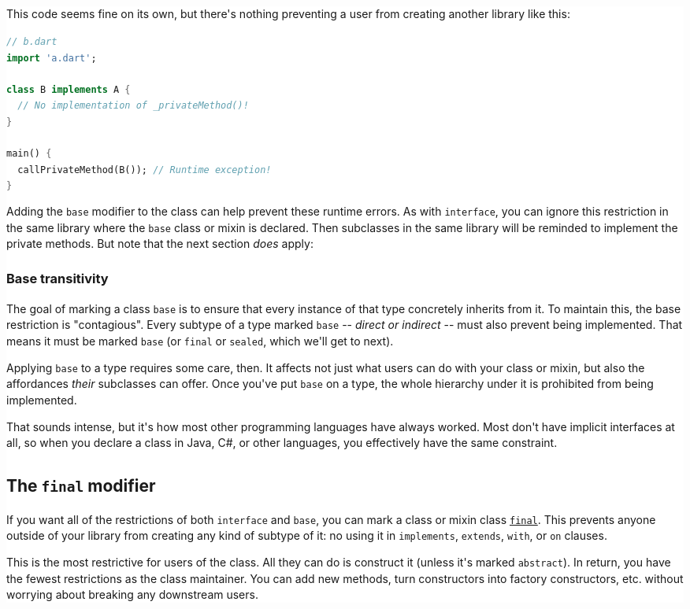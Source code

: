 This code seems fine on its own,
but there's nothing preventing a user from creating another library like this:

```dart
// b.dart
import 'a.dart';

class B implements A {
  // No implementation of _privateMethod()!
}

main() {
  callPrivateMethod(B()); // Runtime exception!
}
```

Adding the `base` modifier to the class can help prevent these runtime errors.
As with `interface`, you can ignore this restriction
in the same library where the `base` class or mixin is declared.
Then subclasses in the same library
will be reminded to implement the private methods.
But note that the next section *does* apply:

### Base transitivity

The goal of marking a class `base` is to ensure that
every instance of that type concretely inherits from it.
To maintain this, the base restriction is "contagious".
Every subtype of a type marked `base` -- *direct or indirect* --
must also prevent being implemented.
That means it must be marked `base`
(or `final` or `sealed`, which we'll get to next).

Applying `base` to a type requires some care, then.
It affects not just what users can do with your class or mixin,
but also the affordances *their* subclasses can offer.
Once you've put `base` on a type, the whole hierarchy under it
is prohibited from being implemented.

That sounds intense, but it's how most other programming languages
have always worked.
Most don't have implicit interfaces at all,
so when you declare a class in Java, C#, or other languages,
you effectively have the same constraint.

## The `final` modifier

If you want all of the restrictions of both `interface` and `base`,
you can mark a class or mixin class [`final`](/language/class-modifiers#final).
This prevents anyone outside of your library from creating
any kind of subtype of it:
no using it in `implements`, `extends`, `with`, or `on` clauses.

This is the most restrictive for users of the class.
All they can do is construct it (unless it's marked `abstract`).
In return, you have the fewest restrictions as the class maintainer.
You can add new methods, turn constructors into factory constructors, etc.
without worrying about breaking any downstream users.
